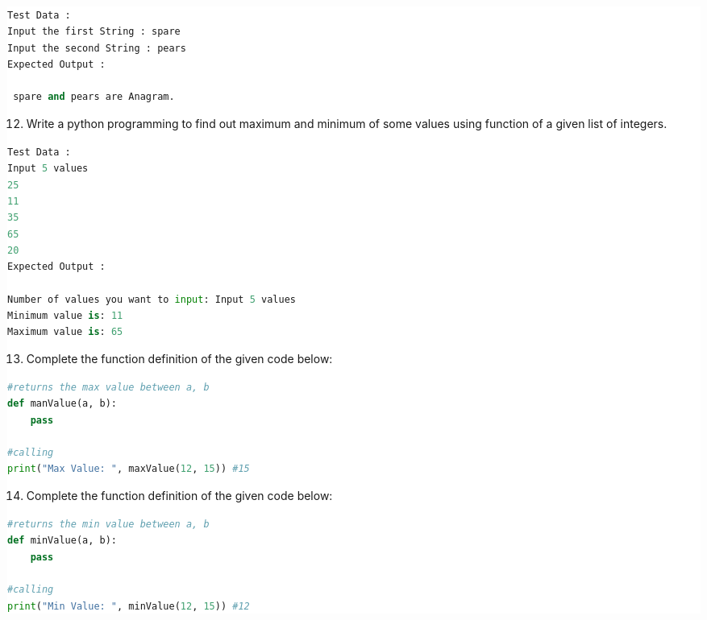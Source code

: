 ```python
Test Data :
Input the first String : spare
Input the second String : pears
Expected Output :

 spare and pears are Anagram.    
```
12. Write a python programming to find out maximum and minimum of some values using function of a given list of integers. 
```python
Test Data :
Input 5 values
25
11
35
65
20
Expected Output :

Number of values you want to input: Input 5 values
Minimum value is: 11
Maximum value is: 65 
```

13. Complete the function definition of the given code below:
```python
#returns the max value between a, b
def manValue(a, b):
    pass

#calling 
print("Max Value: ", maxValue(12, 15)) #15
```

14. Complete the function definition of the given code below:
```python
#returns the min value between a, b
def minValue(a, b):
    pass

#calling 
print("Min Value: ", minValue(12, 15)) #12
```
